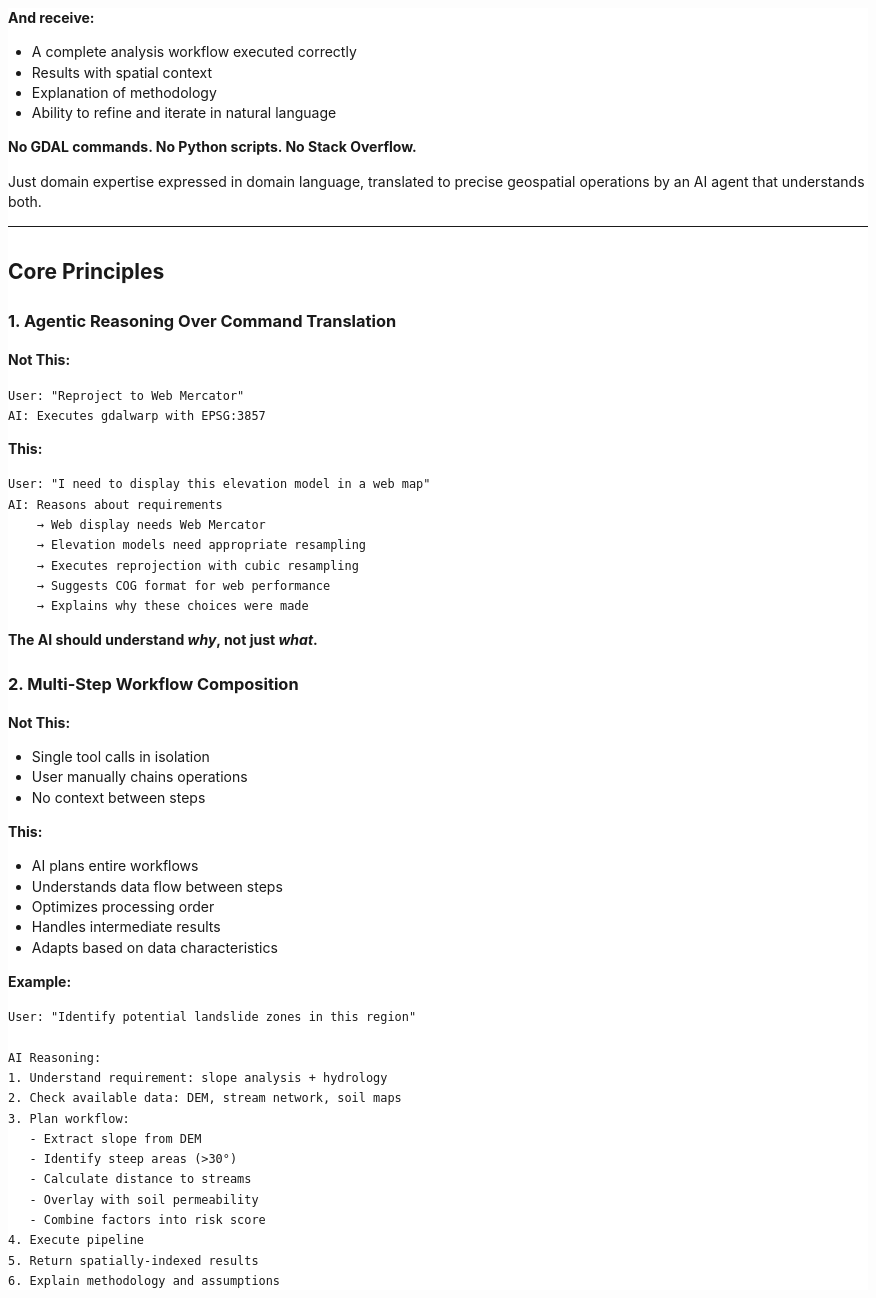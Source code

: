 **And receive:**
- A complete analysis workflow executed correctly
- Results with spatial context
- Explanation of methodology
- Ability to refine and iterate in natural language

**No GDAL commands. No Python scripts. No Stack Overflow.**

Just domain expertise expressed in domain language, translated to precise geospatial operations by an AI agent that understands both.

---

## Core Principles

### 1. Agentic Reasoning Over Command Translation

**Not This:**
```
User: "Reproject to Web Mercator"
AI: Executes gdalwarp with EPSG:3857
```

**This:**
```
User: "I need to display this elevation model in a web map"
AI: Reasons about requirements
    → Web display needs Web Mercator
    → Elevation models need appropriate resampling
    → Executes reprojection with cubic resampling
    → Suggests COG format for web performance
    → Explains why these choices were made
```

**The AI should understand *why*, not just *what*.**

### 2. Multi-Step Workflow Composition

**Not This:**
- Single tool calls in isolation
- User manually chains operations
- No context between steps

**This:**
- AI plans entire workflows
- Understands data flow between steps
- Optimizes processing order
- Handles intermediate results
- Adapts based on data characteristics

**Example:**
```
User: "Identify potential landslide zones in this region"

AI Reasoning:
1. Understand requirement: slope analysis + hydrology
2. Check available data: DEM, stream network, soil maps
3. Plan workflow:
   - Extract slope from DEM
   - Identify steep areas (>30°)
   - Calculate distance to streams
   - Overlay with soil permeability
   - Combine factors into risk score
4. Execute pipeline
5. Return spatially-indexed results
6. Explain methodology and assumptions
```
